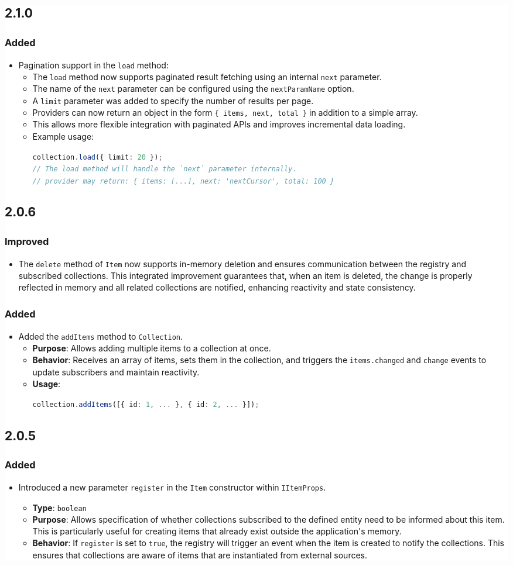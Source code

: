 ## 2.1.0

### Added

- Pagination support in the `load` method:
  - The `load` method now supports paginated result fetching using an internal `next` parameter.
  - The name of the `next` parameter can be configured using the `nextParamName` option.
  - A `limit` parameter was added to specify the number of results per page.
  - Providers can now return an object in the form `{ items, next, total }` in addition to a simple array.
  - This allows more flexible integration with paginated APIs and improves incremental data loading.
  - Example usage:
    ```ts
    collection.load({ limit: 20 });
    // The load method will handle the `next` parameter internally.
    // provider may return: { items: [...], next: 'nextCursor', total: 100 }
    ```

## 2.0.6

### Improved

- The `delete` method of `Item` now supports in-memory deletion and ensures communication between the registry and
  subscribed collections. This integrated improvement guarantees that, when an item is deleted, the change is properly
  reflected in memory and all related collections are notified, enhancing reactivity and state consistency.

### Added

- Added the `addItems` method to `Collection`.
  - **Purpose**: Allows adding multiple items to a collection at once.
  - **Behavior**: Receives an array of items, sets them in the collection, and triggers the `items.changed` and `change` events to update subscribers and maintain reactivity.
  - **Usage**:
    ```ts
    collection.addItems([{ id: 1, ... }, { id: 2, ... }]);
    ```

## 2.0.5

### Added

- Introduced a new parameter `register` in the `Item` constructor within `IItemProps`.
  - **Type**: `boolean`
  - **Purpose**: Allows specification of whether collections subscribed to the defined entity need to be informed
    about this item. This is particularly useful for creating items that already exist outside the application's
    memory.
  - **Behavior**: If `register` is set to `true`, the registry will trigger an event when the item is created to
    notify the collections. This ensures that collections are aware of items that are instantiated from external
    sources.


  [key: string]: any;